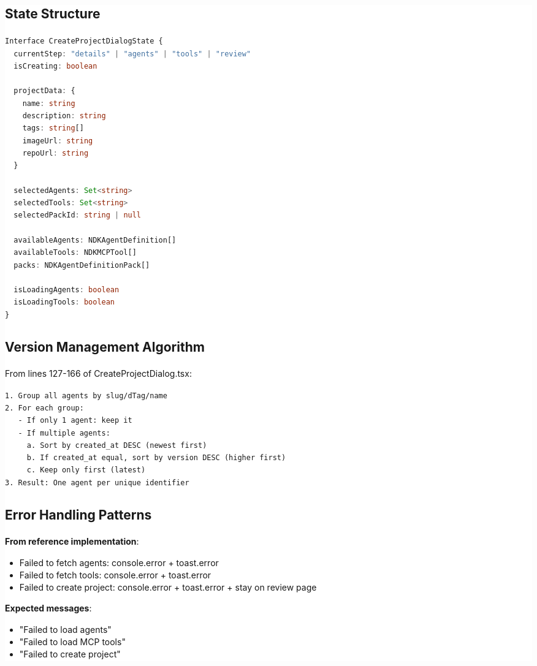 ## State Structure

```typescript
Interface CreateProjectDialogState {
  currentStep: "details" | "agents" | "tools" | "review"
  isCreating: boolean
  
  projectData: {
    name: string
    description: string
    tags: string[]
    imageUrl: string
    repoUrl: string
  }
  
  selectedAgents: Set<string>
  selectedTools: Set<string>
  selectedPackId: string | null
  
  availableAgents: NDKAgentDefinition[]
  availableTools: NDKMCPTool[]
  packs: NDKAgentDefinitionPack[]
  
  isLoadingAgents: boolean
  isLoadingTools: boolean
}
```

## Version Management Algorithm

From lines 127-166 of CreateProjectDialog.tsx:

```
1. Group all agents by slug/dTag/name
2. For each group:
   - If only 1 agent: keep it
   - If multiple agents:
     a. Sort by created_at DESC (newest first)
     b. If created_at equal, sort by version DESC (higher first)
     c. Keep only first (latest)
3. Result: One agent per unique identifier
```

## Error Handling Patterns

**From reference implementation**:
- Failed to fetch agents: console.error + toast.error
- Failed to fetch tools: console.error + toast.error
- Failed to create project: console.error + toast.error + stay on review page

**Expected messages**:
- "Failed to load agents"
- "Failed to load MCP tools"
- "Failed to create project"
